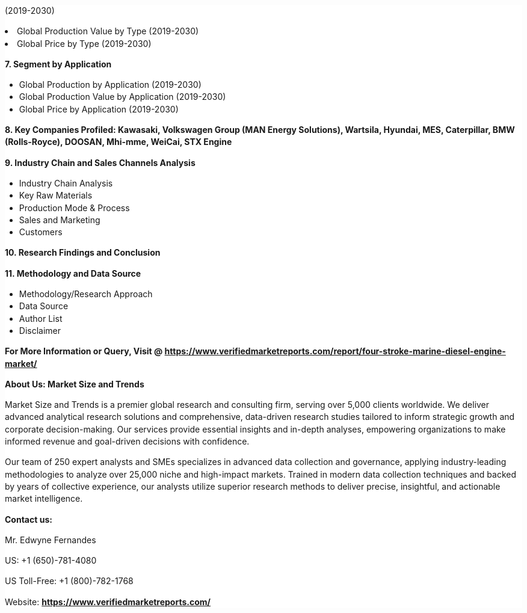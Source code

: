 (2019-2030)</li><li>Global Production Value by Type (2019-2030)</li><li>Global Price by Type (2019-2030)</li></ul><p><strong>7. Segment by Application</strong></p><ul><li>Global Production by Application (2019-2030)</li><li>Global Production Value by Application (2019-2030)</li><li>Global Price by Application (2019-2030)</li></ul><p><strong>8. Key Companies Profiled: Kawasaki, Volkswagen Group (MAN Energy Solutions), Wartsila, Hyundai, MES, Caterpillar, BMW (Rolls-Royce), DOOSAN, Mhi-mme, WeiCai, STX Engine</strong></p><p><strong>9. Industry Chain and Sales Channels Analysis</strong></p><ul><li>Industry Chain Analysis</li><li>Key Raw Materials</li><li>Production Mode &amp; Process</li><li>Sales and Marketing</li><li>Customers</li></ul><p><strong>10. Research Findings and Conclusion</strong></p><p><strong>11. Methodology and Data Source</strong></p><ul><li>Methodology/Research Approach</li><li>Data Source</li><li>Author List</li><li>Disclaimer</li></ul></p><p><strong>For More Information or Query, Visit @ <a href="https://www.verifiedmarketreports.com/report/four-stroke-marine-diesel-engine-market/">https://www.verifiedmarketreports.com/report/four-stroke-marine-diesel-engine-market/</a></strong></p><p><strong>About Us: Market Size and Trends</strong></p><p>Market Size and Trends is a premier global research and consulting firm, serving over 5,000 clients worldwide. We deliver advanced analytical research solutions and comprehensive, data-driven research studies tailored to inform strategic growth and corporate decision-making. Our services provide essential insights and in-depth analyses, empowering organizations to make informed revenue and goal-driven decisions with confidence.</p><p>Our team of 250 expert analysts and SMEs specializes in advanced data collection and governance, applying industry-leading methodologies to analyze over 25,000 niche and high-impact markets. Trained in modern data collection techniques and backed by years of collective experience, our analysts utilize superior research methods to deliver precise, insightful, and actionable market intelligence.</p><p><strong>Contact us:</strong></p><p>Mr. Edwyne Fernandes</p><p>US: +1 (650)-781-4080</p><p>US Toll-Free: +1 (800)-782-1768</p><p>Website: <strong><a href="https://www.verifiedmarketreports.com/">https://www.verifiedmarketreports.com/</a></strong></p>
